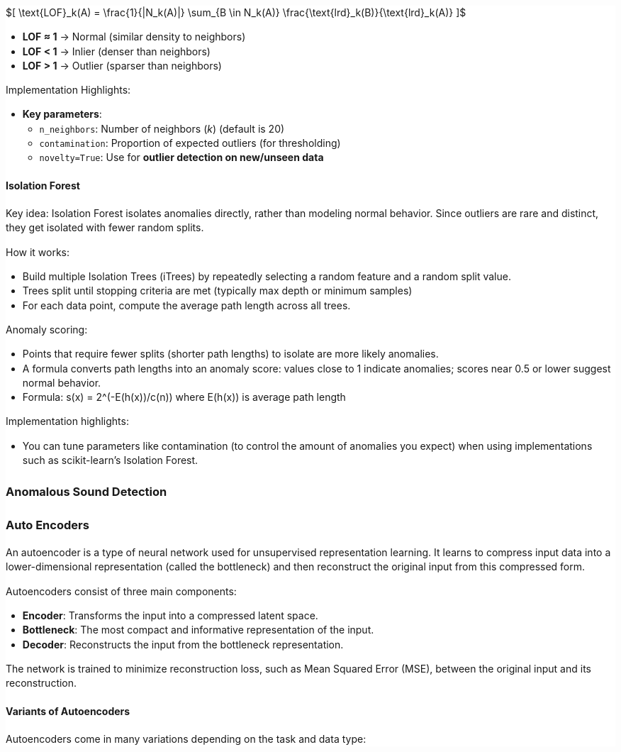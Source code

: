 $[
\text{LOF}_k(A) = \frac{1}{|N_k(A)|} \sum_{B \in N_k(A)} \frac{\text{lrd}_k(B)}{\text{lrd}_k(A)}
]$

- **LOF ≈ 1** → Normal (similar density to neighbors)  
- **LOF < 1** → Inlier (denser than neighbors)  
- **LOF > 1** → Outlier (sparser than neighbors)

Implementation Highlights:

- **Key parameters**:
  - `n_neighbors`: Number of neighbors $( k )$ (default is 20)
  - `contamination`: Proportion of expected outliers (for thresholding)
  - `novelty=True`: Use for **outlier detection on new/unseen data**

#### Isolation Forest

Key idea: Isolation Forest isolates anomalies directly, rather than modeling normal behavior. Since outliers are rare and distinct, they get isolated with fewer random splits. 

How it works:
- Build multiple Isolation Trees (iTrees) by repeatedly selecting a random feature and a random split value. 
- Trees split until stopping criteria are met (typically max depth or minimum samples)
- For each data point, compute the average path length across all trees. 

Anomaly scoring:
- Points that require fewer splits (shorter path lengths) to isolate are more likely anomalies.
- A formula converts path lengths into an anomaly score: values close to 1 indicate anomalies; scores near 0.5 or lower suggest normal behavior. 
- Formula: s(x) = 2^(-E(h(x))/c(n)) where E(h(x)) is average path length

Implementation highlights:
- You can tune parameters like contamination (to control the amount of anomalies you expect) when using implementations such as scikit-learn’s Isolation Forest.

### Anomalous Sound Detection

### Auto Encoders

An autoencoder is a type of neural network used for unsupervised representation learning. It learns to compress input data into a lower-dimensional representation (called the bottleneck) and then reconstruct the original input from this compressed form.

Autoencoders consist of three main components:

- **Encoder**: Transforms the input into a compressed latent space.
- **Bottleneck**: The most compact and informative representation of the input.
- **Decoder**: Reconstructs the input from the bottleneck representation.

The network is trained to minimize reconstruction loss, such as Mean Squared Error (MSE), between the original input and its reconstruction.


#### Variants of Autoencoders

Autoencoders come in many variations depending on the task and data type:
